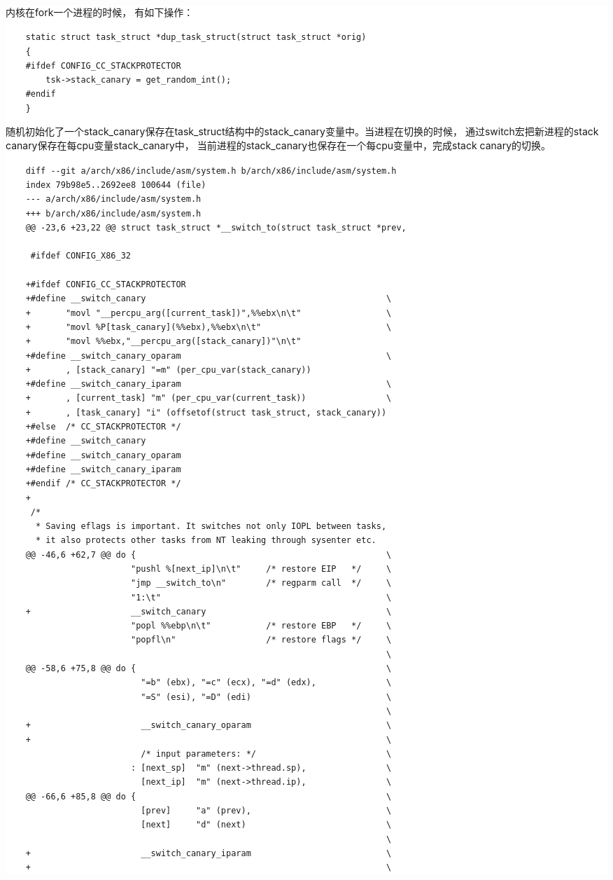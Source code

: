 内核在fork一个进程的时候， 有如下操作：

```
	static struct task_struct *dup_task_struct(struct task_struct *orig)
	{
	#ifdef CONFIG_CC_STACKPROTECTOR
		tsk->stack_canary = get_random_int();
	#endif
	}
```

随机初始化了一个stack_canary保存在task_struct结构中的stack_canary变量中。当进程在切换的时候， 通过switch宏把新进程的stack canary保存在每cpu变量stack_canary中， 当前进程的stack_canary也保存在一个每cpu变量中，完成stack canary的切换。

```
	diff --git a/arch/x86/include/asm/system.h b/arch/x86/include/asm/system.h
	index 79b98e5..2692ee8 100644 (file)
	--- a/arch/x86/include/asm/system.h
	+++ b/arch/x86/include/asm/system.h
	@@ -23,6 +23,22 @@ struct task_struct *__switch_to(struct task_struct *prev,

	 #ifdef CONFIG_X86_32

	+#ifdef CONFIG_CC_STACKPROTECTOR
	+#define __switch_canary                                                \
	+       "movl "__percpu_arg([current_task])",%%ebx\n\t"                 \
	+       "movl %P[task_canary](%%ebx),%%ebx\n\t"                         \
	+       "movl %%ebx,"__percpu_arg([stack_canary])"\n\t"
	+#define __switch_canary_oparam                                         \
	+       , [stack_canary] "=m" (per_cpu_var(stack_canary))
	+#define __switch_canary_iparam                                         \
	+       , [current_task] "m" (per_cpu_var(current_task))                \
	+       , [task_canary] "i" (offsetof(struct task_struct, stack_canary))
	+#else  /* CC_STACKPROTECTOR */
	+#define __switch_canary
	+#define __switch_canary_oparam
	+#define __switch_canary_iparam
	+#endif /* CC_STACKPROTECTOR */
	+
	 /*
	  * Saving eflags is important. It switches not only IOPL between tasks,
	  * it also protects other tasks from NT leaking through sysenter etc.
	@@ -46,6 +62,7 @@ do {                                                  \
		                 "pushl %[next_ip]\n\t"     /* restore EIP   */     \
		                 "jmp __switch_to\n"        /* regparm call  */     \
		                 "1:\t"                                             \
	+                    __switch_canary                                    \
		                 "popl %%ebp\n\t"           /* restore EBP   */     \
		                 "popfl\n"                  /* restore flags */     \
		                                                                    \
	@@ -58,6 +75,8 @@ do {                                                  \
		                   "=b" (ebx), "=c" (ecx), "=d" (edx),              \
		                   "=S" (esi), "=D" (edi)                           \
		                                                                    \
	+                      __switch_canary_oparam                           \
	+                                                                       \
		                   /* input parameters: */                          \
		                 : [next_sp]  "m" (next->thread.sp),                \
		                   [next_ip]  "m" (next->thread.ip),                \
	@@ -66,6 +85,8 @@ do {                                                  \
		                   [prev]     "a" (prev),                           \
		                   [next]     "d" (next)                            \
		                                                                    \
	+                      __switch_canary_iparam                           \
	+                                                                       \
```